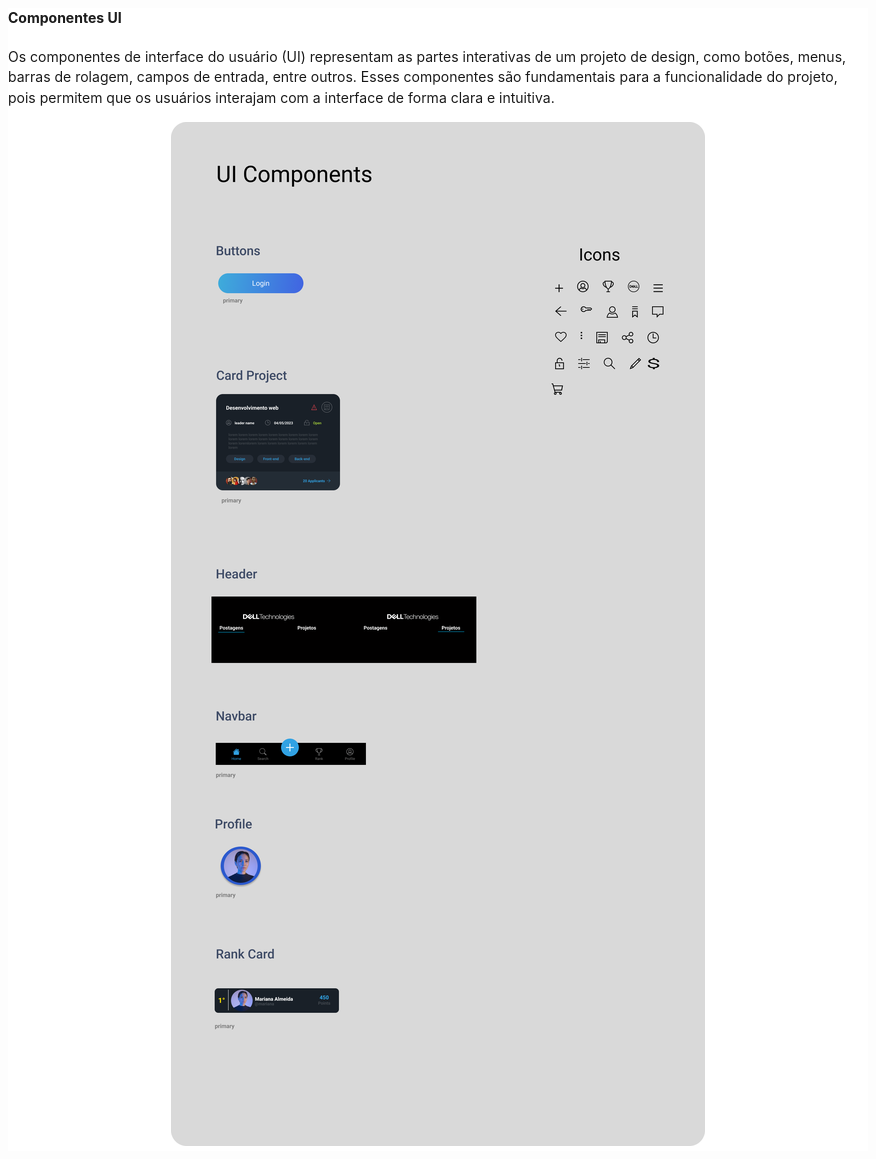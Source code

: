 <h4>Componentes UI</h4>
<p>Os componentes de interface do usuário (UI) representam as partes interativas de um projeto de design, como botões, menus, barras de rolagem, campos de entrada, entre outros. Esses componentes são fundamentais para a funcionalidade do projeto, pois permitem que os usuários interajam com a interface de forma clara e intuitiva.</p>
<center>
<img src="./img/UI_Components.png">
</center>
  